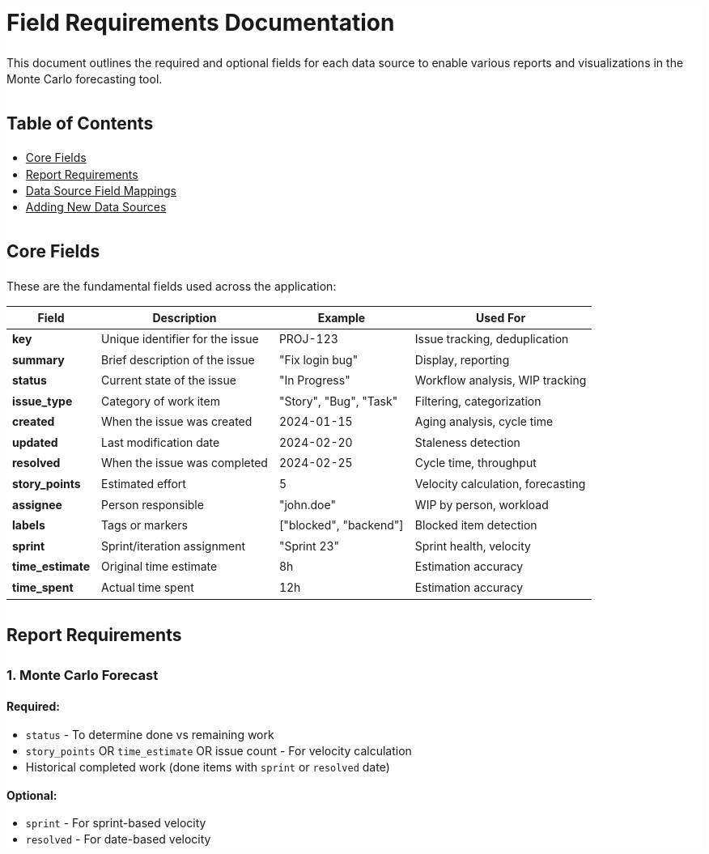 # Field Requirements Documentation

This document outlines the required and optional fields for each data source to enable various reports and visualizations in the Monte Carlo forecasting tool.

## Table of Contents
- [Core Fields](#core-fields)
- [Report Requirements](#report-requirements)
- [Data Source Field Mappings](#data-source-field-mappings)
- [Adding New Data Sources](#adding-new-data-sources)

## Core Fields

These are the fundamental fields used across the application:

| Field | Description | Example | Used For |
|-------|-------------|---------|----------|
| **key** | Unique identifier for the issue | PROJ-123 | Issue tracking, deduplication |
| **summary** | Brief description of the issue | "Fix login bug" | Display, reporting |
| **status** | Current state of the issue | "In Progress" | Workflow analysis, WIP tracking |
| **issue_type** | Category of work item | "Story", "Bug", "Task" | Filtering, categorization |
| **created** | When the issue was created | 2024-01-15 | Aging analysis, cycle time |
| **updated** | Last modification date | 2024-02-20 | Staleness detection |
| **resolved** | When the issue was completed | 2024-02-25 | Cycle time, throughput |
| **story_points** | Estimated effort | 5 | Velocity calculation, forecasting |
| **assignee** | Person responsible | "john.doe" | WIP by person, workload |
| **labels** | Tags or markers | ["blocked", "backend"] | Blocked item detection |
| **sprint** | Sprint/iteration assignment | "Sprint 23" | Sprint health, velocity |
| **time_estimate** | Original time estimate | 8h | Estimation accuracy |
| **time_spent** | Actual time spent | 12h | Estimation accuracy |

## Report Requirements

### 1. Monte Carlo Forecast
**Required:**
- `status` - To determine done vs remaining work
- `story_points` OR `time_estimate` OR issue count - For velocity calculation
- Historical completed work (done items with `sprint` or `resolved` date)

**Optional:**
- `sprint` - For sprint-based velocity
- `resolved` - For date-based velocity
